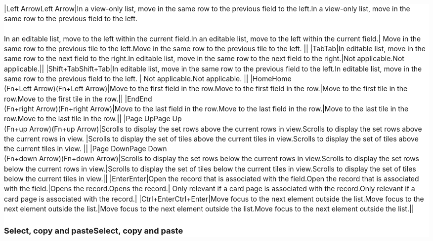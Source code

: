 |<span data-ttu-id="d47bb-163">Left Arrow</span><span class="sxs-lookup"><span data-stu-id="d47bb-163">Left Arrow</span></span>|<span data-ttu-id="d47bb-164">In a view-only list, move in the same row to the previous field to the left.</span><span class="sxs-lookup"><span data-stu-id="d47bb-164">In a view-only list, move in the same row to the previous field to the left.</span></span> <br /><br /><span data-ttu-id="d47bb-165">In an editable list, move to the left within the current field.</span><span class="sxs-lookup"><span data-stu-id="d47bb-165">In an editable list, move to the left within the current field.</span></span>| <span data-ttu-id="d47bb-166">Move in the same row to the previous tile to the left.</span><span class="sxs-lookup"><span data-stu-id="d47bb-166">Move in the same row to the previous tile to the left.</span></span> ||
|<span data-ttu-id="d47bb-167">Tab</span><span class="sxs-lookup"><span data-stu-id="d47bb-167">Tab</span></span>|<span data-ttu-id="d47bb-168">In editable list, move in the same row to the next field to the right.</span><span class="sxs-lookup"><span data-stu-id="d47bb-168">In editable list, move in the same row to the next field to the right.</span></span>|<span data-ttu-id="d47bb-169">Not applicable.</span><span class="sxs-lookup"><span data-stu-id="d47bb-169">Not applicable.</span></span>||
|<span data-ttu-id="d47bb-170">Shift+Tab</span><span class="sxs-lookup"><span data-stu-id="d47bb-170">Shift+Tab</span></span>|<span data-ttu-id="d47bb-171">In editable list, move in the same row to the previous field to the left.</span><span class="sxs-lookup"><span data-stu-id="d47bb-171">In editable list, move in the same row to the previous field to the left.</span></span> | <span data-ttu-id="d47bb-172">Not applicable.</span><span class="sxs-lookup"><span data-stu-id="d47bb-172">Not applicable.</span></span> ||
|<span data-ttu-id="d47bb-173">Home</span><span class="sxs-lookup"><span data-stu-id="d47bb-173">Home</span></span><br /><span data-ttu-id="d47bb-174">(Fn+Left Arrow)</span><span class="sxs-lookup"><span data-stu-id="d47bb-174">(Fn+Left Arrow)</span></span>|<span data-ttu-id="d47bb-175">Move to the first field in the row.</span><span class="sxs-lookup"><span data-stu-id="d47bb-175">Move to the first field in the row.</span></span>|<span data-ttu-id="d47bb-176">Move to the first tile in the row.</span><span class="sxs-lookup"><span data-stu-id="d47bb-176">Move to the first tile in the row.</span></span>||
|<span data-ttu-id="d47bb-177">End</span><span class="sxs-lookup"><span data-stu-id="d47bb-177">End</span></span><br /><span data-ttu-id="d47bb-178">(Fn+right Arrow)</span><span class="sxs-lookup"><span data-stu-id="d47bb-178">(Fn+right Arrow)</span></span>|<span data-ttu-id="d47bb-179">Move to the last field in the row.</span><span class="sxs-lookup"><span data-stu-id="d47bb-179">Move to the last field in the row.</span></span>|<span data-ttu-id="d47bb-180">Move to the last tile in the row.</span><span class="sxs-lookup"><span data-stu-id="d47bb-180">Move to the last tile in the row.</span></span>||
|<span data-ttu-id="d47bb-181">Page Up</span><span class="sxs-lookup"><span data-stu-id="d47bb-181">Page Up</span></span><br /><span data-ttu-id="d47bb-182">(Fn+up Arrow)</span><span class="sxs-lookup"><span data-stu-id="d47bb-182">(Fn+up Arrow)</span></span>|<span data-ttu-id="d47bb-183">Scrolls to display the set rows above the current rows in view.</span><span class="sxs-lookup"><span data-stu-id="d47bb-183">Scrolls to display the set rows above the current rows in view.</span></span> |<span data-ttu-id="d47bb-184">Scrolls to display the set of tiles above the current tiles in view.</span><span class="sxs-lookup"><span data-stu-id="d47bb-184">Scrolls to display the set of tiles above the current tiles in view.</span></span> ||
|<span data-ttu-id="d47bb-185">Page Down</span><span class="sxs-lookup"><span data-stu-id="d47bb-185">Page Down</span></span><br /><span data-ttu-id="d47bb-186">(Fn+down Arrow)</span><span class="sxs-lookup"><span data-stu-id="d47bb-186">(Fn+down Arrow)</span></span>|<span data-ttu-id="d47bb-187">Scrolls to display the set rows below the current rows in view.</span><span class="sxs-lookup"><span data-stu-id="d47bb-187">Scrolls to display the set rows below the current rows in view.</span></span>|<span data-ttu-id="d47bb-188">Scrolls to display the set of tiles below the current tiles in view.</span><span class="sxs-lookup"><span data-stu-id="d47bb-188">Scrolls to display the set of tiles below the current tiles in view.</span></span>||
|<span data-ttu-id="d47bb-189">Enter</span><span class="sxs-lookup"><span data-stu-id="d47bb-189">Enter</span></span>|<span data-ttu-id="d47bb-190">Open the record that is associated with the field.</span><span class="sxs-lookup"><span data-stu-id="d47bb-190">Open the record that is associated with the field.</span></span>|<span data-ttu-id="d47bb-191">Opens the record.</span><span class="sxs-lookup"><span data-stu-id="d47bb-191">Opens the record.</span></span>| <span data-ttu-id="d47bb-192">Only relevant if a card page is associated with the record.</span><span class="sxs-lookup"><span data-stu-id="d47bb-192">Only relevant if a card page is associated with the record.</span></span>|
|<span data-ttu-id="d47bb-193">Ctrl+Enter</span><span class="sxs-lookup"><span data-stu-id="d47bb-193">Ctrl+Enter</span></span>|<span data-ttu-id="d47bb-194">Move focus to the next element outside the list.</span><span class="sxs-lookup"><span data-stu-id="d47bb-194">Move focus to the next element outside the list.</span></span>|<span data-ttu-id="d47bb-195">Move focus to the next element outside the list.</span><span class="sxs-lookup"><span data-stu-id="d47bb-195">Move focus to the next element outside the list.</span></span>||

### <a name="CopyRows"></a><span data-ttu-id="d47bb-196">Select, copy and paste</span><span class="sxs-lookup"><span data-stu-id="d47bb-196">Select, copy and paste</span></span>